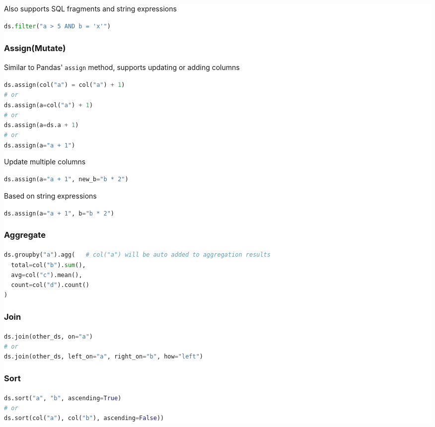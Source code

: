 Also supports SQL fragments and string expressions

```python
ds.filter("a > 5 AND b = 'x'")
```

### Assign(Mutate)

Similar to Pandas' `assign` method, supports updating or adding columns

```python
ds.assign(col("a") = col("a") + 1)
# or
ds.assign(a=col("a") + 1)
# or
ds.assign(a=ds.a + 1)
# or
ds.assign(a="a + 1")
```

Update multiple columns

```python
ds.assign(a="a + 1", new_b="b * 2")
```

Based on string expressions

```python
ds.assign(a="a + 1", b="b * 2")
```

### Aggregate

```python
ds.groupby("a").agg(   # col("a") will be auto added to aggregation results
  total=col("b").sum(),
  avg=col("c").mean(),
  count=col("d").count()
)
```

### Join

```python
ds.join(other_ds, on="a")
# or
ds.join(other_ds, left_on="a", right_on="b", how="left")
```

### Sort

```python
ds.sort("a", "b", ascending=True)
# or
ds.sort(col("a"), col("b"), ascending=False))
```
